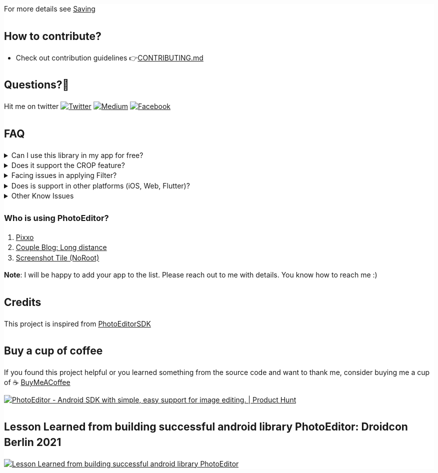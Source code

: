 For more details see [Saving](https://github.com/mhdxbilal007/PhotoEditor/wiki/Saving)

## How to contribute?
* Check out contribution guidelines 👉[CONTRIBUTING.md](https://github.com/mhdxbilal007/PhotoEditor/blob/master/CONTRIBUTING.md)


## Questions?🤔
Hit me on twitter [![Twitter](https://img.shields.io/badge/Twitter-%40mhdxbilal007-blue.svg)](https://twitter.com/mhdxbilal007)
[![Medium](https://img.shields.io/badge/Medium-%40mhdxbilal007-brightgreen.svg)](https://medium.com/@mhdxbilal007)
[![Facebook](https://img.shields.io/badge/Facebook-Burhanuddin%20Rashid-blue.svg)](https://www.facebook.com/Bursid)

## FAQ
<details><summary>Can I use this library in my app for free?</summary></details>

<details><summary>Does it support the CROP feature?</summary></details>

<details><summary>Facing issues in applying Filter?</summary></details>

<details><summary>Does is support in other platforms (iOS, Web, Flutter)?</summary></details>

<details><summary>Other Know Issues</summary></details>

### Who is using PhotoEditor?
1. [Pixxo](https://play.google.com/store/apps/details?id=com.pixxo.breezil.pixxo)
2. [Couple Blog: Long distance](https://play.google.com/store/apps/details?id=com.coupleblog)
3. [Screenshot Tile (NoRoot)](https://f-droid.org/packages/com.github.cvzi.screenshottile/)

**Note**: I will be happy to add your app to the list. Please reach out to me with details. You know how to reach me :)


## Credits
This project is inspired from [PhotoEditorSDK](https://github.com/eventtus/photo-editor-android)

## Buy a cup of coffee
If you found this project helpful or you learned something from the source code and want to thank me, consider buying me a cup of ☕️
[BuyMeACoffee](https://www.buymeacoffee.com/mhdxbilal007)

<a href="https://www.producthunt.com/posts/photoeditor-2?utm_source=badge-review&utm_medium=badge&utm_souce=badge-photoeditor-2#discussion-body" target="_blank"><img src="https://api.producthunt.com/widgets/embed-image/v1/review.svg?post_id=297508&theme=light" alt="PhotoEditor - Android SDK with simple, easy support for image editing. | Product Hunt" style="width: 250px; height: 54px;" width="250" height="54" /></a>

## Lesson Learned from building successful android library PhotoEditor: Droidcon Berlin 2021

[![Lesson Learned from building successful android library PhotoEditor](https://mhdxbilal007.com/wp-content/uploads/2021/11/246719409_10220774611897971_6342954485444508610_n-940x510.jpg)](https://player.vimeo.com/video/643904719 "Lesson Learned from building successful android library PhotoEditor")

